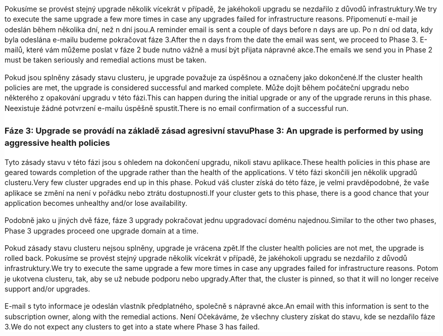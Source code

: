 <span data-ttu-id="3a69f-177">Pokusíme se provést stejný upgrade několik vícekrát v případě, že jakéhokoli upgradu se nezdařilo z důvodů infrastruktury.</span><span class="sxs-lookup"><span data-stu-id="3a69f-177">We try to execute the same upgrade a few more times in case any upgrades failed for infrastructure reasons.</span></span> <span data-ttu-id="3a69f-178">Připomenutí e-mail je odeslán během několika dní, než n dní jsou.</span><span class="sxs-lookup"><span data-stu-id="3a69f-178">A reminder email is sent a couple of days before n days are up.</span></span> <span data-ttu-id="3a69f-179">Po n dní od data, kdy byla odeslána e-mailu budeme pokračovat fáze 3.</span><span class="sxs-lookup"><span data-stu-id="3a69f-179">After the n days from the date the email was sent, we proceed to Phase 3.</span></span> <span data-ttu-id="3a69f-180">E-mailů, které vám můžeme poslat v fáze 2 bude nutno vážně a musí být přijata nápravné akce.</span><span class="sxs-lookup"><span data-stu-id="3a69f-180">The emails we send you in Phase 2 must be taken seriously and remedial actions must be taken.</span></span>

<span data-ttu-id="3a69f-181">Pokud jsou splněny zásady stavu clusteru, je upgrade považuje za úspěšnou a označeny jako dokončené.</span><span class="sxs-lookup"><span data-stu-id="3a69f-181">If the cluster health policies are met, the upgrade is considered successful and marked complete.</span></span> <span data-ttu-id="3a69f-182">Může dojít během počáteční upgradu nebo některého z opakování upgradu v této fázi.</span><span class="sxs-lookup"><span data-stu-id="3a69f-182">This can happen during the initial upgrade or any of the upgrade reruns in this phase.</span></span> <span data-ttu-id="3a69f-183">Neexistuje žádné potvrzení e-mailu úspěšně spustit.</span><span class="sxs-lookup"><span data-stu-id="3a69f-183">There is no email confirmation of a successful run.</span></span>

### <a name="phase-3-an-upgrade-is-performed-by-using-aggressive-health-policies"></a><span data-ttu-id="3a69f-184">Fáze 3: Upgrade se provádí na základě zásad agresivní stavu</span><span class="sxs-lookup"><span data-stu-id="3a69f-184">Phase 3: An upgrade is performed by using aggressive health policies</span></span>
<span data-ttu-id="3a69f-185">Tyto zásady stavu v této fázi jsou s ohledem na dokončení upgradu, nikoli stavu aplikace.</span><span class="sxs-lookup"><span data-stu-id="3a69f-185">These health policies in this phase are geared towards completion of the upgrade rather than the health of the applications.</span></span> <span data-ttu-id="3a69f-186">V této fázi skončili jen několik upgradů clusteru.</span><span class="sxs-lookup"><span data-stu-id="3a69f-186">Very few cluster upgrades end up in this phase.</span></span> <span data-ttu-id="3a69f-187">Pokud váš cluster získá do této fáze, je velmi pravděpodobné, že vaše aplikace se změní na není v pořádku nebo ztrátu dostupnosti.</span><span class="sxs-lookup"><span data-stu-id="3a69f-187">If your cluster gets to this phase, there is a good chance that your application becomes unhealthy and/or lose availability.</span></span>

<span data-ttu-id="3a69f-188">Podobně jako u jiných dvě fáze, fáze 3 upgrady pokračovat jednu upgradovací doménu najednou.</span><span class="sxs-lookup"><span data-stu-id="3a69f-188">Similar to the other two phases, Phase 3 upgrades proceed one upgrade domain at a time.</span></span>

<span data-ttu-id="3a69f-189">Pokud zásady stavu clusteru nejsou splněny, upgrade je vrácena zpět.</span><span class="sxs-lookup"><span data-stu-id="3a69f-189">If the cluster health policies are not met, the upgrade is rolled back.</span></span> <span data-ttu-id="3a69f-190">Pokusíme se provést stejný upgrade několik vícekrát v případě, že jakéhokoli upgradu se nezdařilo z důvodů infrastruktury.</span><span class="sxs-lookup"><span data-stu-id="3a69f-190">We try to execute the same upgrade a few more times in case any upgrades failed for infrastructure reasons.</span></span> <span data-ttu-id="3a69f-191">Potom je ukotvena clusteru, tak, aby se už nebude podporu nebo upgrady.</span><span class="sxs-lookup"><span data-stu-id="3a69f-191">After that, the cluster is pinned, so that it will no longer receive support and/or upgrades.</span></span>

<span data-ttu-id="3a69f-192">E-mail s tyto informace je odeslán vlastník předplatného, společně s nápravné akce.</span><span class="sxs-lookup"><span data-stu-id="3a69f-192">An email with this information is sent to the subscription owner, along with the remedial actions.</span></span> <span data-ttu-id="3a69f-193">Není Očekáváme, že všechny clustery získat do stavu, kde se nezdařilo fáze 3.</span><span class="sxs-lookup"><span data-stu-id="3a69f-193">We do not expect any clusters to get into a state where Phase 3 has failed.</span></span>
